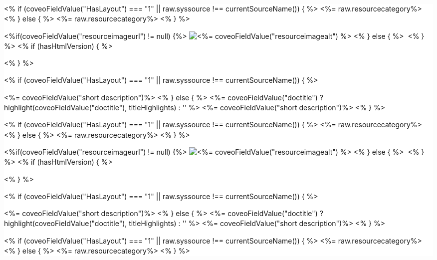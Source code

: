 
 <% if (coveoFieldValue("HasLayout") === "1" || raw.syssource !== currentSourceName()) { %>
 <%= raw.resourcecategory%>
 <% } else { %>
 <%= raw.resourcecategory%>
 <% } %>
  
 <%if(coveoFieldValue("resourceimageurl") != null) {%>
 <img src='<%= coveoFieldValue("resourceimageurl") %>' alt='<%= coveoFieldValue("resourceimagealt") %>' class='CoveoImageIcon' />
 <% } else { %>
 ![]()
 <% } %>
 <% if (hasHtmlVersion) { %>
 
 <% } %>
 

 <% if (coveoFieldValue("HasLayout") === "1" || raw.syssource !== currentSourceName()) { %>
 
<%= coveoFieldValue("short description")%>
 <% } else { %>
 <%= coveoFieldValue("doctitle") ? highlight(coveoFieldValue("doctitle"), titleHighlights) : '' %>
<%= coveoFieldValue("short description")%>
 <% } %>
 

 <% if (coveoFieldValue("HasLayout") === "1" || raw.syssource !== currentSourceName()) { %>
 <%= raw.resourcecategory%>
 <% } else { %>
 <%= raw.resourcecategory%>
 <% } %>
 

 <%if(coveoFieldValue("resourceimageurl") != null) {%>
 <img src='<%= coveoFieldValue("resourceimageurl") %>' alt='<%= coveoFieldValue("resourceimagealt") %>' class='CoveoImageIcon' />
 <% } else { %>
 ![]()
 <% } %>
 <% if (hasHtmlVersion) { %>
 
 <% } %>
 

 <% if (coveoFieldValue("HasLayout") === "1" || raw.syssource !== currentSourceName()) { %>
 
<%= coveoFieldValue("short description")%>
 <% } else { %>
 <%= coveoFieldValue("doctitle") ? highlight(coveoFieldValue("doctitle"), titleHighlights) : '' %>
<%= coveoFieldValue("short description")%>
 <% } %>
 

 <% if (coveoFieldValue("HasLayout") === "1" || raw.syssource !== currentSourceName()) { %>
 <%= raw.resourcecategory%>
 <% } else { %>
 <%= raw.resourcecategory%>
 <% } %>
 